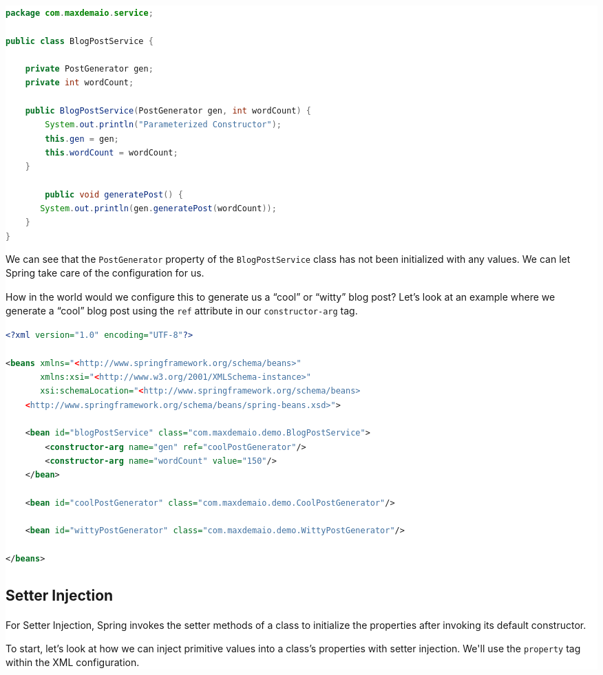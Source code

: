 ```java
package com.maxdemaio.service;

public class BlogPostService {

    private PostGenerator gen;
    private int wordCount;

    public BlogPostService(PostGenerator gen, int wordCount) {
        System.out.println("Parameterized Constructor");
        this.gen = gen;
        this.wordCount = wordCount;
    }

		public void generatePost() {
       System.out.println(gen.generatePost(wordCount));
    }
}
```

We can see that the `PostGenerator` property of the `BlogPostService` class has not been initialized with any values. We can let Spring take care of the configuration for us.

How in the world would we configure this to generate us a “cool” or “witty” blog post? Let’s look at an example where we generate a “cool” blog post using the `ref` attribute in our `constructor-arg` tag.

```xml
<?xml version="1.0" encoding="UTF-8"?>

<beans xmlns="<http://www.springframework.org/schema/beans>"
       xmlns:xsi="<http://www.w3.org/2001/XMLSchema-instance>"
       xsi:schemaLocation="<http://www.springframework.org/schema/beans>
    <http://www.springframework.org/schema/beans/spring-beans.xsd>">

    <bean id="blogPostService" class="com.maxdemaio.demo.BlogPostService">
        <constructor-arg name="gen" ref="coolPostGenerator"/>
        <constructor-arg name="wordCount" value="150"/>
    </bean>

    <bean id="coolPostGenerator" class="com.maxdemaio.demo.CoolPostGenerator"/>

    <bean id="wittyPostGenerator" class="com.maxdemaio.demo.WittyPostGenerator"/>

</beans>
```

## **Setter Injection**

For Setter Injection, Spring invokes the setter methods of a class to initialize the properties after invoking its default constructor.

To start, let’s look at how we can inject primitive values into a class’s properties with setter injection. We'll use the `property` tag within the XML configuration.
